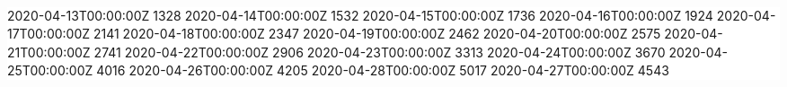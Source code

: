   </tr>
  <tr>
    <td>2020-04-13T00:00:00Z</td>
    <td>1328</td>
  </tr>
  <tr>
    <td>2020-04-14T00:00:00Z</td>
    <td>1532</td>
  </tr>
  <tr>
    <td>2020-04-15T00:00:00Z</td>
    <td>1736</td>
  </tr>
  <tr>
    <td>2020-04-16T00:00:00Z</td>
    <td>1924</td>
  </tr>
  <tr>
    <td>2020-04-17T00:00:00Z</td>
    <td>2141</td>
  </tr>
  <tr>
    <td>2020-04-18T00:00:00Z</td>
    <td>2347</td>
  </tr>
  <tr>
    <td>2020-04-19T00:00:00Z</td>
    <td>2462</td>
  </tr>
  <tr>
    <td>2020-04-20T00:00:00Z</td>
    <td>2575</td>
  </tr>
  <tr>
    <td>2020-04-21T00:00:00Z</td>
    <td>2741</td>
  </tr>
  <tr>
    <td>2020-04-22T00:00:00Z</td>
    <td>2906</td>
  </tr>
  <tr>
    <td>2020-04-23T00:00:00Z</td>
    <td>3313</td>
  </tr>
  <tr>
    <td>2020-04-24T00:00:00Z</td>
    <td>3670</td>
  </tr>
  <tr>
    <td>2020-04-25T00:00:00Z</td>
    <td>4016</td>
  </tr>
  <tr>
    <td>2020-04-26T00:00:00Z</td>
    <td>4205</td>
  </tr>
  <tr>
    <td>2020-04-28T00:00:00Z</td>
    <td>5017</td>
  </tr>
  <tr>
    <td>2020-04-27T00:00:00Z</td>
    <td>4543</td>